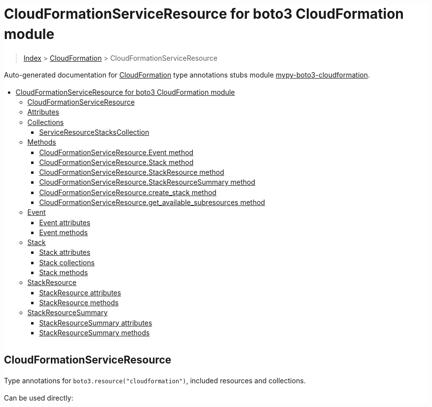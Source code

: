 <a id="cloudformationserviceresource-for-boto3-cloudformation-module"></a>

# CloudFormationServiceResource for boto3 CloudFormation module

> [Index](..) > [CloudFormation](.) > CloudFormationServiceResource

Auto-generated documentation for
[CloudFormation](https://boto3.amazonaws.com/v1/documentation/api/latest/reference/services/cloudformation.html#CloudFormation)
type annotations stubs module
[mypy-boto3-cloudformation](https://pypi.org/project/mypy-boto3-cloudformation/).

- [CloudFormationServiceResource for boto3 CloudFormation module](#cloudformationserviceresource-for-boto3-cloudformation-module)
  - [CloudFormationServiceResource](#cloudformationserviceresource)
  - [Attributes](#attributes)
  - [Collections](#collections)
    - [ServiceResourceStacksCollection](#serviceresourcestackscollection)
  - [Methods](#methods)
    - [CloudFormationServiceResource.Event method](#cloudformationserviceresourceevent-method)
    - [CloudFormationServiceResource.Stack method](#cloudformationserviceresourcestack-method)
    - [CloudFormationServiceResource.StackResource method](#cloudformationserviceresourcestackresource-method)
    - [CloudFormationServiceResource.StackResourceSummary method](#cloudformationserviceresourcestackresourcesummary-method)
    - [CloudFormationServiceResource.create_stack method](#cloudformationserviceresourcecreate_stack-method)
    - [CloudFormationServiceResource.get_available_subresources method](#cloudformationserviceresourceget_available_subresources-method)
  - [Event](#event)
    - [Event attributes](#event-attributes)
    - [Event methods](#event-methods)
  - [Stack](#stack)
    - [Stack attributes](#stack-attributes)
    - [Stack collections](#stack-collections)
    - [Stack methods](#stack-methods)
  - [StackResource](#stackresource)
    - [StackResource attributes](#stackresource-attributes)
    - [StackResource methods](#stackresource-methods)
  - [StackResourceSummary](#stackresourcesummary)
    - [StackResourceSummary attributes](#stackresourcesummary-attributes)
    - [StackResourceSummary methods](#stackresourcesummary-methods)

<a id="cloudformationserviceresource"></a>

## CloudFormationServiceResource

Type annotations for `boto3.resource("cloudformation")`, included resources and
collections.

Can be used directly:
